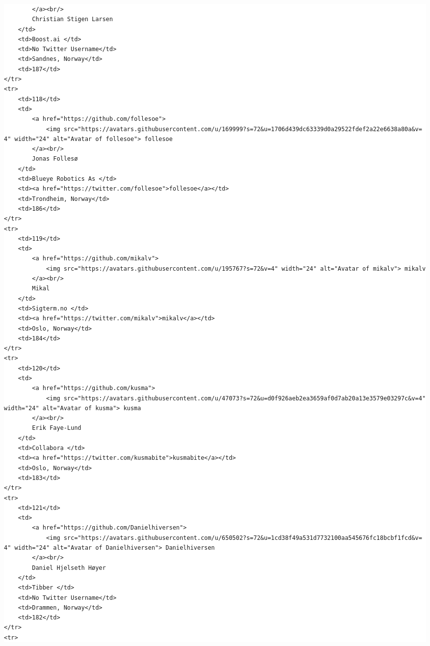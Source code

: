 			</a><br/>
			Christian Stigen Larsen
		</td>
		<td>Boost.ai </td>
		<td>No Twitter Username</td>
		<td>Sandnes, Norway</td>
		<td>187</td>
	</tr>
	<tr>
		<td>118</td>
		<td>
			<a href="https://github.com/follesoe">
				<img src="https://avatars.githubusercontent.com/u/169999?s=72&u=1706d439dc63339d0a29522fdef2a22e6638a80a&v=4" width="24" alt="Avatar of follesoe"> follesoe
			</a><br/>
			Jonas Follesø
		</td>
		<td>Blueye Robotics As </td>
		<td><a href="https://twitter.com/follesoe">follesoe</a></td>
		<td>Trondheim, Norway</td>
		<td>186</td>
	</tr>
	<tr>
		<td>119</td>
		<td>
			<a href="https://github.com/mikalv">
				<img src="https://avatars.githubusercontent.com/u/195767?s=72&v=4" width="24" alt="Avatar of mikalv"> mikalv
			</a><br/>
			Mikal
		</td>
		<td>Sigterm.no </td>
		<td><a href="https://twitter.com/mikalv">mikalv</a></td>
		<td>Oslo, Norway</td>
		<td>184</td>
	</tr>
	<tr>
		<td>120</td>
		<td>
			<a href="https://github.com/kusma">
				<img src="https://avatars.githubusercontent.com/u/47073?s=72&u=d0f926aeb2ea3659af0d7ab20a13e3579e03297c&v=4" width="24" alt="Avatar of kusma"> kusma
			</a><br/>
			Erik Faye-Lund
		</td>
		<td>Collabora </td>
		<td><a href="https://twitter.com/kusmabite">kusmabite</a></td>
		<td>Oslo, Norway</td>
		<td>183</td>
	</tr>
	<tr>
		<td>121</td>
		<td>
			<a href="https://github.com/Danielhiversen">
				<img src="https://avatars.githubusercontent.com/u/650502?s=72&u=1cd38f49a531d7732100aa545676fc18bcbf1fcd&v=4" width="24" alt="Avatar of Danielhiversen"> Danielhiversen
			</a><br/>
			Daniel Hjelseth Høyer
		</td>
		<td>Tibber </td>
		<td>No Twitter Username</td>
		<td>Drammen, Norway</td>
		<td>182</td>
	</tr>
	<tr>